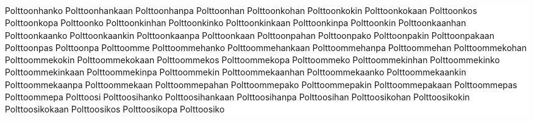 Polttoonhanko
Polttoonhankaan
Polttoonhanpa
Polttoonhan
Polttoonkohan
Polttoonkokin
Polttoonkokaan
Polttoonkos
Polttoonkopa
Polttoonko
Polttoonkinhan
Polttoonkinko
Polttoonkinkaan
Polttoonkinpa
Polttoonkin
Polttoonkaanhan
Polttoonkaanko
Polttoonkaankin
Polttoonkaanpa
Polttoonkaan
Polttoonpahan
Polttoonpako
Polttoonpakin
Polttoonpakaan
Polttoonpas
Polttoonpa
Polttoomme
Polttoommehanko
Polttoommehankaan
Polttoommehanpa
Polttoommehan
Polttoommekohan
Polttoommekokin
Polttoommekokaan
Polttoommekos
Polttoommekopa
Polttoommeko
Polttoommekinhan
Polttoommekinko
Polttoommekinkaan
Polttoommekinpa
Polttoommekin
Polttoommekaanhan
Polttoommekaanko
Polttoommekaankin
Polttoommekaanpa
Polttoommekaan
Polttoommepahan
Polttoommepako
Polttoommepakin
Polttoommepakaan
Polttoommepas
Polttoommepa
Polttoosi
Polttoosihanko
Polttoosihankaan
Polttoosihanpa
Polttoosihan
Polttoosikohan
Polttoosikokin
Polttoosikokaan
Polttoosikos
Polttoosikopa
Polttoosiko